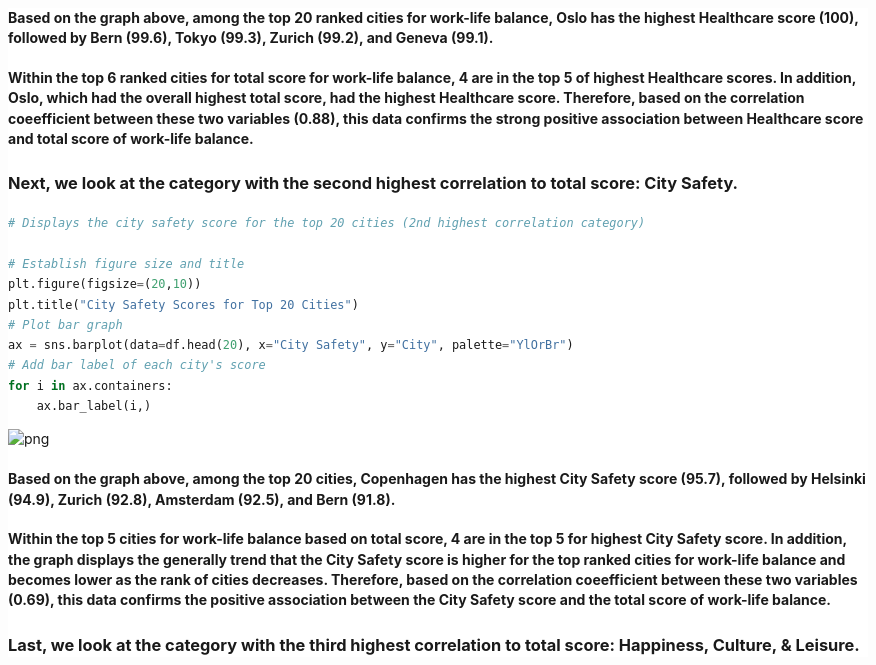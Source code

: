 

#### Based on the graph above, among the top 20 ranked cities for work-life balance, Oslo has the highest Healthcare score (100), followed by Bern (99.6), Tokyo (99.3), Zurich (99.2), and Geneva (99.1). 
#### Within the top 6 ranked cities for total score for work-life balance, 4 are in the top 5 of highest Healthcare scores. In addition, Oslo, which had the overall highest total score, had the highest Healthcare score. Therefore, based on the correlation coeefficient between these two variables (0.88), this data confirms the strong positive association between Healthcare score and total score of work-life balance.

### Next, we look at the category with the second highest correlation to total score: City Safety.


```python
# Displays the city safety score for the top 20 cities (2nd highest correlation category)

# Establish figure size and title
plt.figure(figsize=(20,10))
plt.title("City Safety Scores for Top 20 Cities")
# Plot bar graph
ax = sns.barplot(data=df.head(20), x="City Safety", y="City", palette="YlOrBr")
# Add bar label of each city's score
for i in ax.containers:
    ax.bar_label(i,)
```


    
![png](output_19_0.png)
    


#### Based on the graph above, among the top 20 cities, Copenhagen has the highest City Safety score (95.7), followed by Helsinki (94.9), Zurich (92.8), Amsterdam (92.5), and Bern (91.8). 

#### Within the top 5 cities for work-life balance based on total score, 4 are in the top 5 for highest City Safety score. In addition, the graph displays the generally trend that the City Safety score is higher for the top ranked cities for work-life balance and becomes lower as the rank of cities decreases. Therefore, based on the correlation coeefficient between these two variables (0.69), this data confirms the positive association between the City Safety score and the total score of work-life balance.

### Last, we look at the category with the third highest correlation to total score: Happiness, Culture, & Leisure.
